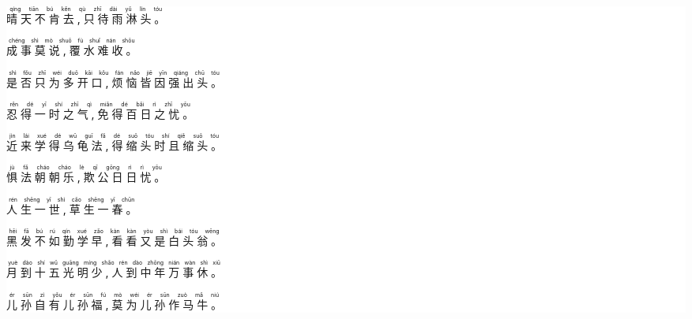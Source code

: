  </ruby>
</p>
<p>
 <ruby>
 晴 天 不 肯 去 , 只 待 雨 淋 头 。
 <rp>(</rp><rt> qíng  tiān  bú  kěn  qù zhī  dài  yǔ  lín  tóu </rt><rp>)</rp>
 </ruby>
</p>
<p>
 <ruby>
 成 事 莫 说 , 覆 水 难 收 。
 <rp>(</rp><rt> chéng  shì  mò  shuō fù  shuǐ  nán  shōu </rt><rp>)</rp>
 </ruby>
</p>
<p>
 <ruby>
 是 否 只 为 多 开 口 , 烦 恼 皆 因 强 出 头 。
 <rp>(</rp><rt> shì  fǒu  zhī  wéi  duō  kāi  kǒu fán  nǎo  jiē  yīn  qiáng  chū  tóu </rt><rp>)</rp>
 </ruby>
</p>
<p>
 <ruby>
 忍 得 一 时 之 气 , 免 得 百 日 之 忧 。
 <rp>(</rp><rt> rěn  dé  yī  shí  zhī  qì miǎn  dé  bǎi  rì  zhī  yōu </rt><rp>)</rp>
 </ruby>
</p>
<p>
 <ruby>
 近 来 学 得 乌 龟 法 , 得 缩 头 时 且 缩 头 。
 <rp>(</rp><rt> jìn  lái  xué  dé  wū  guī  fǎ dé  suō  tóu  shí  qiě  suō  tóu </rt><rp>)</rp>
 </ruby>
</p>
<p>
 <ruby>
 惧 法 朝 朝 乐 , 欺 公 日 日 忧 。
 <rp>(</rp><rt> jù  fǎ  cháo  cháo  lè qī  gōng  rì  rì  yōu </rt><rp>)</rp>
 </ruby>
</p>
<p>
 <ruby>
 人 生 一 世 , 草 生 一 春 。
 <rp>(</rp><rt> rén  shēng  yī  shì cǎo  shēng  yī  chūn </rt><rp>)</rp>
 </ruby>
</p>
<p>
 <ruby>
 黑 发 不 如 勤 学 早 , 看 看 又 是 白 头 翁 。
 <rp>(</rp><rt> hēi  fā  bú  rú  qín  xué  zǎo kàn  kàn  yòu  shì  bái  tóu  wēng </rt><rp>)</rp>
 </ruby>
</p>
<p>
 <ruby>
 月 到 十 五 光 明 少 , 人 到 中 年 万 事 休 。
 <rp>(</rp><rt> yuè  dào  shí  wǔ  guāng  míng  shǎo rén  dào  zhōng  nián  wàn  shì  xiū </rt><rp>)</rp>
 </ruby>
</p>
<p>
 <ruby>
 儿 孙 自 有 儿 孙 福 , 莫 为 儿 孙 作 马 牛 。
 <rp>(</rp><rt> ér  sūn  zì  yǒu  ér  sūn  fú mò  wéi  ér  sūn  zuò  mǎ  niú </rt><rp>)</rp>
 </ruby>
</p>
